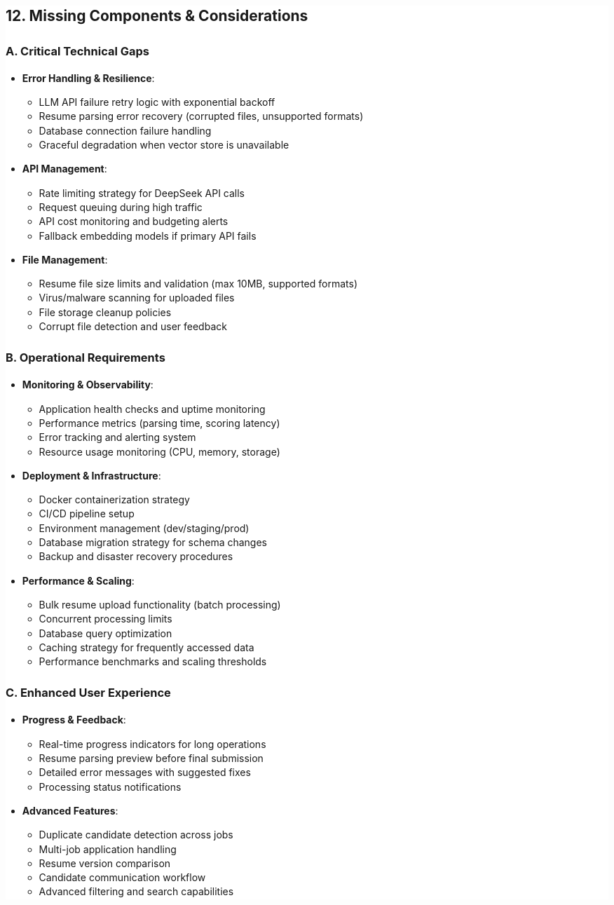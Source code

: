 
## 12. Missing Components & Considerations

### A. Critical Technical Gaps
* **Error Handling & Resilience**:
  * LLM API failure retry logic with exponential backoff
  * Resume parsing error recovery (corrupted files, unsupported formats)
  * Database connection failure handling
  * Graceful degradation when vector store is unavailable

* **API Management**:
  * Rate limiting strategy for DeepSeek API calls
  * Request queuing during high traffic
  * API cost monitoring and budgeting alerts
  * Fallback embedding models if primary API fails

* **File Management**:
  * Resume file size limits and validation (max 10MB, supported formats)
  * Virus/malware scanning for uploaded files
  * File storage cleanup policies
  * Corrupt file detection and user feedback

### B. Operational Requirements
* **Monitoring & Observability**:
  * Application health checks and uptime monitoring
  * Performance metrics (parsing time, scoring latency)
  * Error tracking and alerting system
  * Resource usage monitoring (CPU, memory, storage)

* **Deployment & Infrastructure**:
  * Docker containerization strategy
  * CI/CD pipeline setup
  * Environment management (dev/staging/prod)
  * Database migration strategy for schema changes
  * Backup and disaster recovery procedures

* **Performance & Scaling**:
  * Bulk resume upload functionality (batch processing)
  * Concurrent processing limits
  * Database query optimization
  * Caching strategy for frequently accessed data
  * Performance benchmarks and scaling thresholds

### C. Enhanced User Experience
* **Progress & Feedback**:
  * Real-time progress indicators for long operations
  * Resume parsing preview before final submission
  * Detailed error messages with suggested fixes
  * Processing status notifications

* **Advanced Features**:
  * Duplicate candidate detection across jobs
  * Multi-job application handling
  * Resume version comparison
  * Candidate communication workflow
  * Advanced filtering and search capabilities
